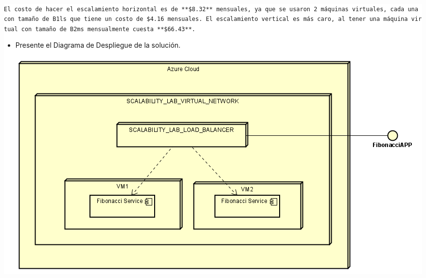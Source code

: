     El costo de hacer el escalamiento horizontal es de **$8.32** mensuales, ya que se usaron 2 máquinas virtuales, cada una con tamaño de B1ls que tiene un costo de $4.16 mensuales. El escalamiento vertical es más caro, al tener una máquina virtual con tamaño de B2ms mensualmente cuesta **$66.43**.

* Presente el Diagrama de Despliegue de la solución.

    ![Parte2-3.png](images/part1/Parte2-3.png)


